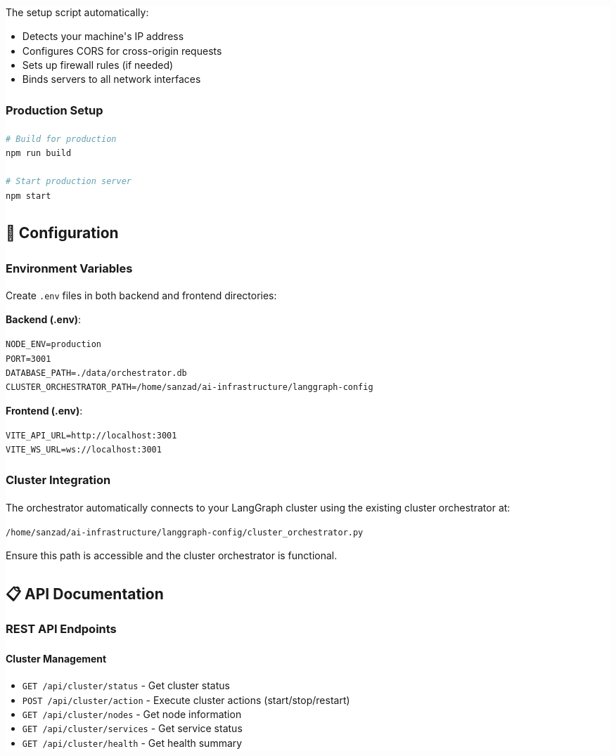 The setup script automatically:
- Detects your machine's IP address
- Configures CORS for cross-origin requests
- Sets up firewall rules (if needed)
- Binds servers to all network interfaces

### Production Setup

```bash
# Build for production
npm run build

# Start production server
npm start
```

## 🔧 Configuration

### Environment Variables

Create `.env` files in both backend and frontend directories:

**Backend (.env)**:
```env
NODE_ENV=production
PORT=3001
DATABASE_PATH=./data/orchestrator.db
CLUSTER_ORCHESTRATOR_PATH=/home/sanzad/ai-infrastructure/langgraph-config
```

**Frontend (.env)**:
```env
VITE_API_URL=http://localhost:3001
VITE_WS_URL=ws://localhost:3001
```

### Cluster Integration

The orchestrator automatically connects to your LangGraph cluster using the existing cluster orchestrator at:
```
/home/sanzad/ai-infrastructure/langgraph-config/cluster_orchestrator.py
```

Ensure this path is accessible and the cluster orchestrator is functional.

## 📋 API Documentation

### REST API Endpoints

#### Cluster Management
- `GET /api/cluster/status` - Get cluster status
- `POST /api/cluster/action` - Execute cluster actions (start/stop/restart)
- `GET /api/cluster/nodes` - Get node information
- `GET /api/cluster/services` - Get service status
- `GET /api/cluster/health` - Get health summary
